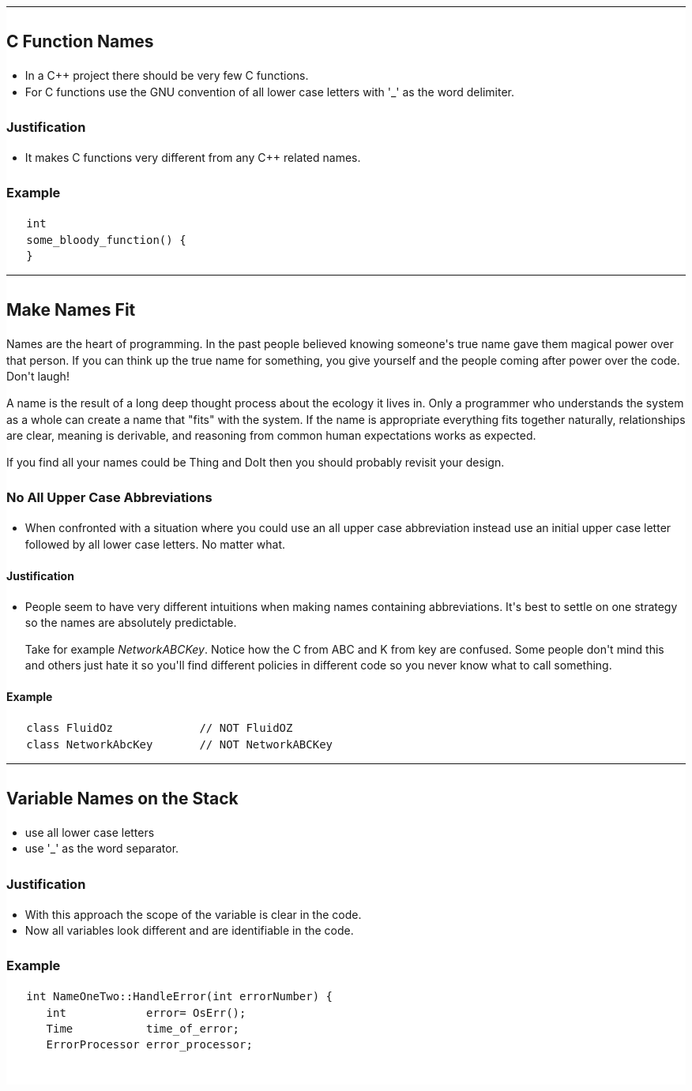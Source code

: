 <p>
</p><hr>
 </a><a name="cnames"></a>
<h2>C Function Names </h2>
<ul>
  <li>In a C++ project there should be very few C functions. 
  </li><li>For C functions use the GNU convention of all lower case letters with '_' 
  as the word delimiter. </li></ul>
<h3>Justification </h3>
<ul>
  <li>It makes C functions very different from any C++ related names. </li></ul>
<h3>Example </h3><pre>   int
   some_bloody_function() {
   }
</pre>
  <hr>
  
  <a name="descriptive"></a>
<h2>Make Names Fit </h2>Names are the heart of programming. In the past people 
believed knowing someone's true name gave them magical power over that person. 
If you can think up the true name for something, you give yourself and the 
people coming after power over the code. Don't laugh! 
<p>A name is the result of a long deep thought process about the ecology it 
lives in. Only a programmer who understands the system as a whole can create a 
name that "fits" with the system. If the name is appropriate everything fits 
together naturally, relationships are clear, meaning is derivable, and reasoning 
from common human expectations works as expected. 
</p><p>If you find all your names could be Thing and DoIt then you should probably 
revisit your design. 
</p><p>

</p><h3>No All Upper Case Abbreviations </h3>
<ul>
  <li>When confronted with a situation where you could use an all upper case 
  abbreviation instead use an initial upper case letter followed by all lower 
  case letters. No matter what. </li></ul>
<h4>Justification </h4>
<ul>
  <li>People seem to have very different intuitions when making names containing 
  abbreviations. It's best to settle on one strategy so the names are absolutely 
  predictable. 
  <p>Take for example <i>NetworkABCKey</i>. Notice how the C from ABC and K from 
  key are confused. Some people don't mind this and others just hate it so 
  you'll find different policies in different code so you never know what to 
  call something. </p></li></ul>
<h4>Example </h4><pre>   class FluidOz             // NOT FluidOZ
   class NetworkAbcKey       // NOT NetworkABCKey
</pre>
<p>

</p><hr>
<a name="stacknames"></a>
<h2>Variable Names on the Stack </h2>
<ul>
  <li>use all lower case letters 
  </li><li>use '_' as the word separator. </li></ul>
<h3>Justification </h3>
<ul>
  <li>With this approach the scope of the variable is clear in the code. 
  </li><li>Now all variables look different and are identifiable in the code. 
</li></ul>
<h3>Example </h3><pre>   int NameOneTwo::HandleError(int errorNumber) {
      int            error= OsErr();
      Time           time_of_error;
      ErrorProcessor error_processor;